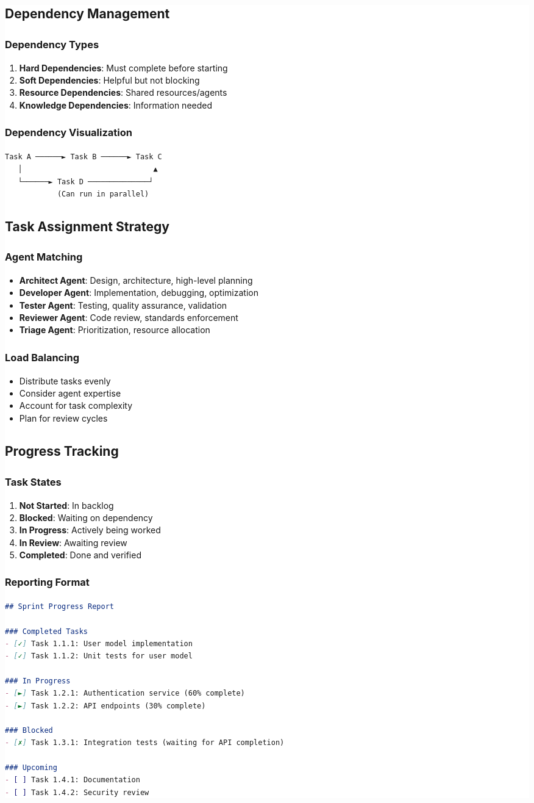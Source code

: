 ## Dependency Management

### Dependency Types

1. **Hard Dependencies**: Must complete before starting
2. **Soft Dependencies**: Helpful but not blocking
3. **Resource Dependencies**: Shared resources/agents
4. **Knowledge Dependencies**: Information needed

### Dependency Visualization
```
Task A ──────► Task B ──────► Task C
   │                              ▲
   └──────► Task D ──────────────┘
            (Can run in parallel)
```

## Task Assignment Strategy

### Agent Matching
- **Architect Agent**: Design, architecture, high-level planning
- **Developer Agent**: Implementation, debugging, optimization
- **Tester Agent**: Testing, quality assurance, validation
- **Reviewer Agent**: Code review, standards enforcement
- **Triage Agent**: Prioritization, resource allocation

### Load Balancing
- Distribute tasks evenly
- Consider agent expertise
- Account for task complexity
- Plan for review cycles

## Progress Tracking

### Task States
1. **Not Started**: In backlog
2. **Blocked**: Waiting on dependency
3. **In Progress**: Actively being worked
4. **In Review**: Awaiting review
5. **Completed**: Done and verified

### Reporting Format
```markdown
## Sprint Progress Report

### Completed Tasks
- [✓] Task 1.1.1: User model implementation
- [✓] Task 1.1.2: Unit tests for user model

### In Progress
- [►] Task 1.2.1: Authentication service (60% complete)
- [►] Task 1.2.2: API endpoints (30% complete)

### Blocked
- [✗] Task 1.3.1: Integration tests (waiting for API completion)

### Upcoming
- [ ] Task 1.4.1: Documentation
- [ ] Task 1.4.2: Security review
```
